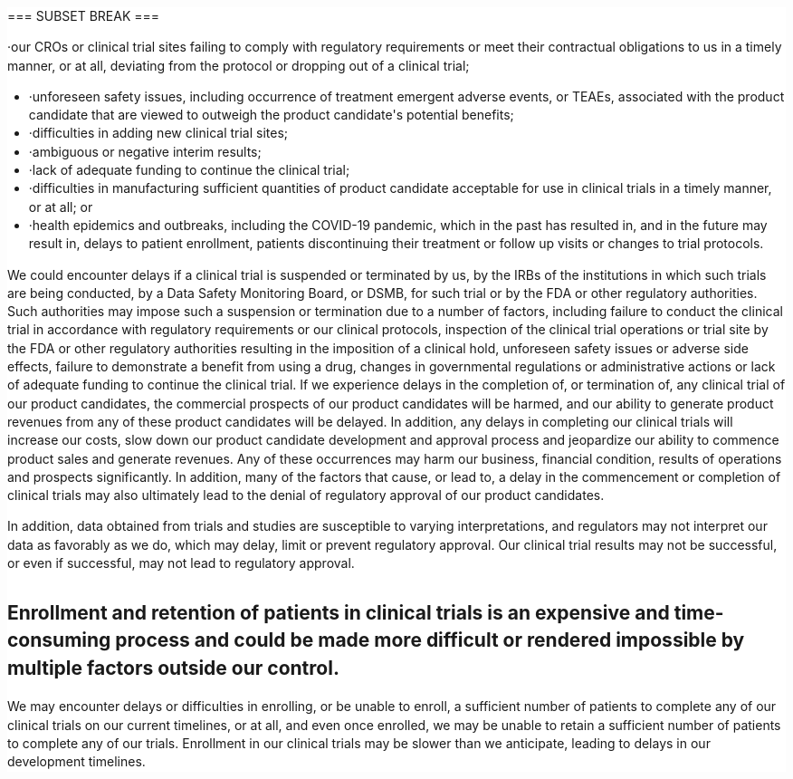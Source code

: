 === SUBSET BREAK ===

·our CROs or clinical trial sites failing to comply with regulatory requirements or meet their contractual obligations to us in a timely manner, or at all, deviating from the protocol or dropping out of a clinical trial;

- ·unforeseen safety issues, including occurrence of treatment emergent adverse events, or TEAEs, associated with the product candidate that are viewed to outweigh the product candidate's potential benefits;
- ·difficulties in adding new clinical trial sites;
- ·ambiguous or negative interim results;
- ·lack of adequate funding to continue the clinical trial;
- ·difficulties in manufacturing sufficient quantities of product candidate acceptable for use in clinical trials in a timely manner, or at all; or
- ·health epidemics and outbreaks, including the COVID-19 pandemic, which in the past has resulted in, and in the future may result in, delays to patient enrollment, patients discontinuing their treatment or follow up visits or changes to trial protocols.

We could encounter delays if a clinical trial is suspended or terminated by us, by the IRBs of the institutions in which such trials are being conducted, by a Data Safety Monitoring Board, or DSMB, for such trial or by the FDA or other regulatory authorities. Such authorities may impose such a suspension or termination due to a number of factors, including failure to conduct the clinical trial in accordance with regulatory requirements or our clinical protocols, inspection of the clinical trial operations or trial site by the FDA or other regulatory authorities resulting in the imposition of a clinical hold, unforeseen safety issues or adverse side effects, failure to demonstrate a benefit from using a drug, changes in governmental regulations or administrative actions or lack of adequate funding to continue the clinical trial. If we experience delays in the completion of, or termination of, any clinical trial of our product candidates, the commercial prospects of our product candidates will be harmed, and our ability to generate product revenues from any of these product candidates will be delayed. In addition, any delays in completing our clinical trials will increase our costs, slow down our product candidate development and approval process and jeopardize our ability to commence product sales and generate revenues. Any of these occurrences may harm our business, financial condition, results of operations and prospects significantly. In addition, many of the factors that cause, or lead to, a delay in the commencement or completion of clinical trials may also ultimately lead to the denial of regulatory approval of our product candidates.

In addition, data obtained from trials and studies are susceptible to varying interpretations, and regulators may not interpret our data as favorably as we do, which may delay, limit or prevent regulatory approval. Our clinical trial results may not be successful, or even if successful, may not lead to regulatory approval.

## Enrollment and retention of patients in clinical trials is an expensive and time-consuming process and could be made more difficult or rendered impossible by multiple factors outside our control.

We may encounter delays or difficulties in enrolling, or be unable to enroll, a sufficient number of patients to complete any of our clinical trials on our current timelines, or at all, and even once enrolled, we may be unable to retain a sufficient number of patients to complete any of our trials. Enrollment in our clinical trials may be slower than we anticipate, leading to delays in our development timelines.

